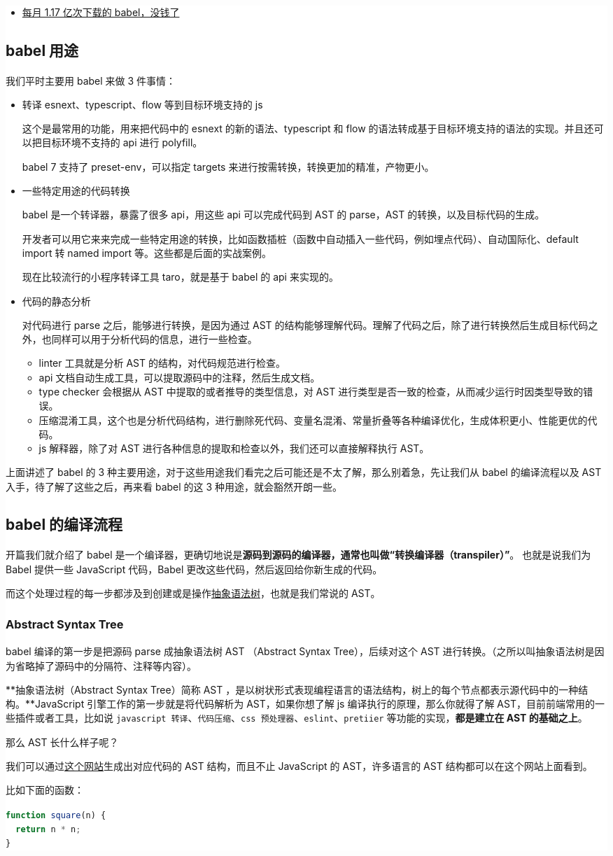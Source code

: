 - [每月 1.17 亿次下载的 babel，没钱了](https://mp.weixin.qq.com/s/y9b2gGePE_oRLrGP6XXwpw)

## babel 用途

我们平时主要用 babel 来做 3 件事情：

- 转译 esnext、typescript、flow 等到目标环境支持的 js

  这个是最常用的功能，用来把代码中的 esnext 的新的语法、typescript 和 flow 的语法转成基于目标环境支持的语法的实现。并且还可以把目标环境不支持的 api 进行 polyfill。

  babel 7 支持了 preset-env，可以指定 targets 来进行按需转换，转换更加的精准，产物更小。

- 一些特定用途的代码转换

  babel 是一个转译器，暴露了很多 api，用这些 api 可以完成代码到 AST 的 parse，AST 的转换，以及目标代码的生成。

  开发者可以用它来来完成一些特定用途的转换，比如函数插桩（函数中自动插入一些代码，例如埋点代码）、自动国际化、default import 转 named import 等。这些都是后面的实战案例。

  现在比较流行的小程序转译工具 taro，就是基于 babel 的 api 来实现的。

- 代码的静态分析

  对代码进行 parse 之后，能够进行转换，是因为通过 AST 的结构能够理解代码。理解了代码之后，除了进行转换然后生成目标代码之外，也同样可以用于分析代码的信息，进行一些检查。

  - linter 工具就是分析 AST 的结构，对代码规范进行检查。
  - api 文档自动生成工具，可以提取源码中的注释，然后生成文档。
  - type checker 会根据从 AST 中提取的或者推导的类型信息，对 AST 进行类型是否一致的检查，从而减少运行时因类型导致的错误。
  - 压缩混淆工具，这个也是分析代码结构，进行删除死代码、变量名混淆、常量折叠等各种编译优化，生成体积更小、性能更优的代码。
  - js 解释器，除了对 AST 进行各种信息的提取和检查以外，我们还可以直接解释执行 AST。

上面讲述了 babel 的 3 种主要用途，对于这些用途我们看完之后可能还是不太了解，那么别着急，先让我们从 babel 的编译流程以及 AST 入手，待了解了这些之后，再来看 babel 的这 3 种用途，就会豁然开朗一些。

## babel 的编译流程

开篇我们就介绍了 babel 是一个编译器，更确切地说是**源码到源码的编译器，通常也叫做“转换编译器（transpiler）”**。 也就是说我们为 Babel 提供一些 JavaScript 代码，Babel 更改这些代码，然后返回给你新生成的代码。

而这个处理过程的每一步都涉及到创建或是操作[抽象语法树](https://en.wikipedia.org/wiki/Abstract_syntax_tree)，也就是我们常说的 AST。

### Abstract Syntax Tree

babel 编译的第一步是把源码 parse 成抽象语法树 AST （Abstract Syntax Tree），后续对这个 AST 进行转换。（之所以叫抽象语法树是因为省略掉了源码中的分隔符、注释等内容）。

**抽象语法树（Abstract Syntax Tree）简称 AST ，是以树状形式表现编程语言的语法结构，树上的每个节点都表示源代码中的一种结构。**JavaScript 引擎工作的第一步就是将代码解析为 AST，如果你想了解 js 编译执行的原理，那么你就得了解 AST，目前前端常用的一些插件或者工具，比如说 `javascript 转译`、`代码压缩`、`css 预处理器`、`eslint`、`pretiier` 等功能的实现，**都是建立在 AST 的基础之上**。

那么 AST 长什么样子呢？

我们可以通过[这个网站](https://astexplorer.net/)生成出对应代码的 AST 结构，而且不止 JavaScript 的 AST，许多语言的 AST 结构都可以在这个网站上面看到。

比如下面的函数：

```js
function square(n) {
  return n * n;
}
```
